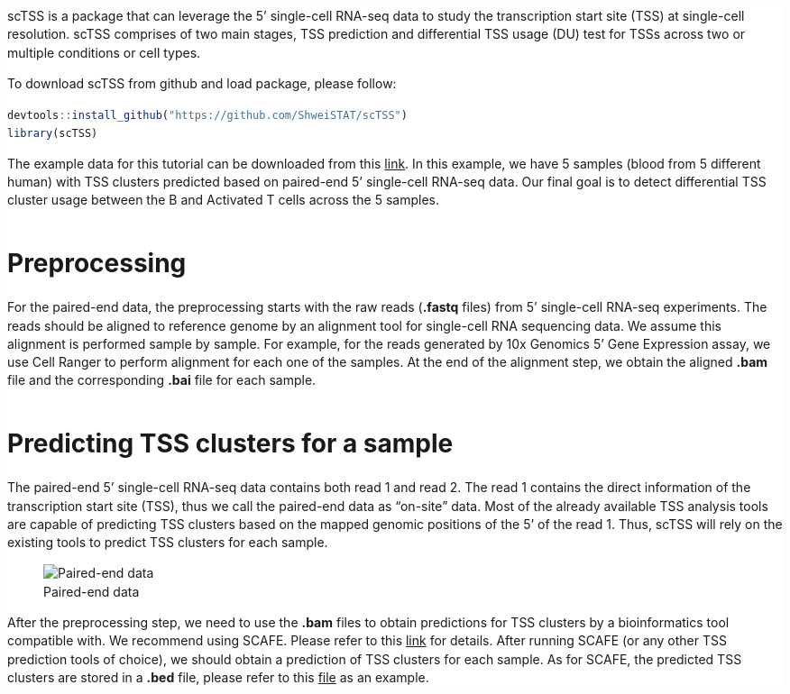 scTSS is a package that can leverage the 5’ single-cell RNA-seq data to
study the transcription start site (TSS) at single-cell resolution.
scTSS comprises of two main stages, TSS prediction and differential TSS
usage (DU) test for TSSs across two or multiple conditions or cell
types.

To download scTSS from github and load package, please follow:

``` r
devtools::install_github("https://github.com/ShweiSTAT/scTSS")
library(scTSS)
```

The example data for this tutorial can be downloaded from this
[link](https://www.dropbox.com/scl/fo/6m2xepe4wrleq5yl59w3h/AP8qu3d_1FVUKuHvxMrO9pg?rlkey=5u3h6qfsw4894x3z78ihapuad&st=g7yds674&dl=0).
In this example, we have 5 samples (blood from 5 different human) with
TSS clusters predicted based on paired-end 5’ single-cell RNA-seq data.
Our final goal is to detect differential TSS cluster usage between the B
and Activated T cells across the 5 samples.

# Preprocessing

For the paired-end data, the preprocessing starts with the raw reads
(**.fastq** files) from 5’ single-cell RNA-seq experiments. The reads
should be aligned to reference genome by an alignment tool for
single-cell RNA sequencing data. We assume this alignment is performed
sample by sample. For example, for the reads generated by 10x Genomics
5’ Gene Expression assay, we use Cell Ranger to perform alignment for
each one of the samples. At the end of the alignment step, we obtain the
aligned **.bam** file and the corresponding **.bai** file for each
sample.

# Predicting TSS clusters for a sample

The paired-end 5’ single-cell RNA-seq data contains both read 1 and read
2. The read 1 contains the direct information of the transcription start
site (TSS), thus we call the paired-end data as “on-site” data. Most of
the already available TSS analysis tools are capable of predicting TSS
clusters based on the mapped genomic positions of the 5’ of the read 1.
Thus, scTSS will rely on the existing tools to predict TSS clusters for
each sample.

<figure>
<img src="/Users/shiweifu/Desktop/scTSS/vignettes/pairedEndDemo.png"
alt="Paired-end data" />
<figcaption aria-hidden="true">Paired-end data</figcaption>
</figure>

After the preprocessing step, we need to use the **.bam** files to
obtain predictions for TSS clusters by a bioinformatics tool compatible
with. We recommend using SCAFE. Please refer to this
[link](https://github.com/chung-lab/SCAFE) for details. After running
SCAFE (or any other TSS prediction tools of choice), we should obtain a
prediction of TSS clusters for each sample. As for SCAFE, the predicted
TSS clusters are stored in a **.bed** file, please refer to this
[file](https://www.dropbox.com/scl/fi/hhri3bfxc1tt35jz9ag52/example_SCAFE_clusters.bed?rlkey=u6ztyzfzxmch67eq6ih0qdpa1&st=w1x3l88t&dl=0)
as an example.
